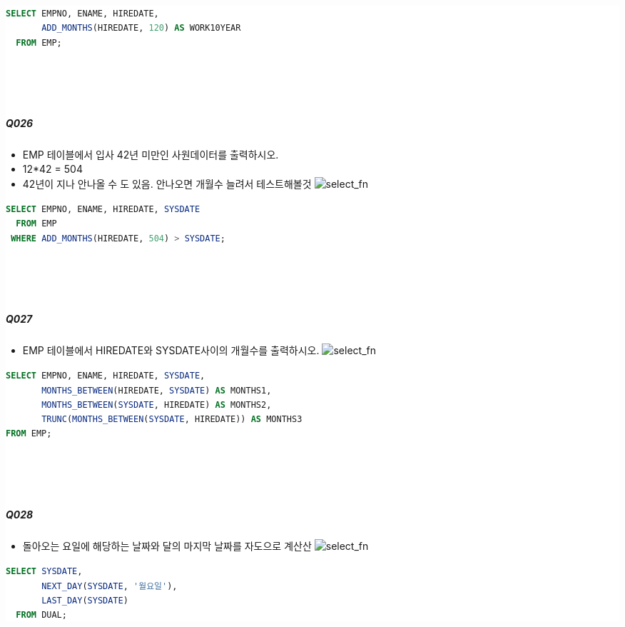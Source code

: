 ```sql
SELECT EMPNO, ENAME, HIREDATE,
       ADD_MONTHS(HIREDATE, 120) AS WORK10YEAR
  FROM EMP;
```

<br/>
<br/>
<br/>

##### Q026

- EMP 테이블에서 입사 42년 미만인 사원데이터를 출력하시오.
- 12\*42 = 504
- 42년이 지나 안나올 수 도 있음. 안나오면 개월수 늘려서 테스트해볼것
  ![select_fn](img/chap06_026.png)

```sql
SELECT EMPNO, ENAME, HIREDATE, SYSDATE
  FROM EMP
 WHERE ADD_MONTHS(HIREDATE, 504) > SYSDATE;

```

<br/>
<br/>
<br/>

##### Q027

- EMP 테이블에서 HIREDATE와 SYSDATE사이의 개월수를 출력하시오.
  ![select_fn](img/chap06_027.png)

```sql
SELECT EMPNO, ENAME, HIREDATE, SYSDATE,
       MONTHS_BETWEEN(HIREDATE, SYSDATE) AS MONTHS1,
       MONTHS_BETWEEN(SYSDATE, HIREDATE) AS MONTHS2,
       TRUNC(MONTHS_BETWEEN(SYSDATE, HIREDATE)) AS MONTHS3
FROM EMP;
```

<br/>
<br/>
<br/>

##### Q028

- 돌아오는 요일에 해당하는 날짜와 달의 마지막 날짜를 자도으로 계산산
  ![select_fn](img/chap06_028.png)

```sql
SELECT SYSDATE,
       NEXT_DAY(SYSDATE, '월요일'),
       LAST_DAY(SYSDATE)
  FROM DUAL;
```
